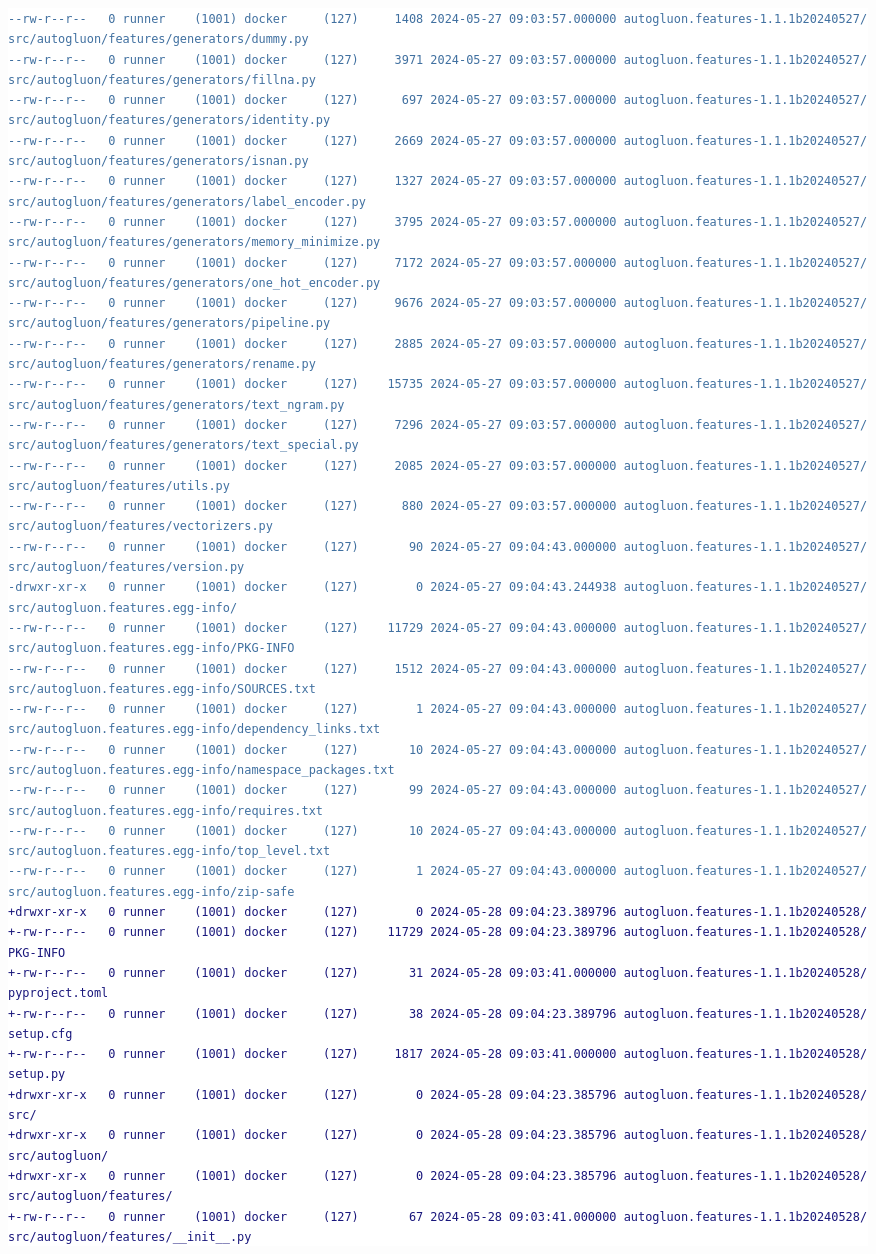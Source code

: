 ```diff
--rw-r--r--   0 runner    (1001) docker     (127)     1408 2024-05-27 09:03:57.000000 autogluon.features-1.1.1b20240527/src/autogluon/features/generators/dummy.py
--rw-r--r--   0 runner    (1001) docker     (127)     3971 2024-05-27 09:03:57.000000 autogluon.features-1.1.1b20240527/src/autogluon/features/generators/fillna.py
--rw-r--r--   0 runner    (1001) docker     (127)      697 2024-05-27 09:03:57.000000 autogluon.features-1.1.1b20240527/src/autogluon/features/generators/identity.py
--rw-r--r--   0 runner    (1001) docker     (127)     2669 2024-05-27 09:03:57.000000 autogluon.features-1.1.1b20240527/src/autogluon/features/generators/isnan.py
--rw-r--r--   0 runner    (1001) docker     (127)     1327 2024-05-27 09:03:57.000000 autogluon.features-1.1.1b20240527/src/autogluon/features/generators/label_encoder.py
--rw-r--r--   0 runner    (1001) docker     (127)     3795 2024-05-27 09:03:57.000000 autogluon.features-1.1.1b20240527/src/autogluon/features/generators/memory_minimize.py
--rw-r--r--   0 runner    (1001) docker     (127)     7172 2024-05-27 09:03:57.000000 autogluon.features-1.1.1b20240527/src/autogluon/features/generators/one_hot_encoder.py
--rw-r--r--   0 runner    (1001) docker     (127)     9676 2024-05-27 09:03:57.000000 autogluon.features-1.1.1b20240527/src/autogluon/features/generators/pipeline.py
--rw-r--r--   0 runner    (1001) docker     (127)     2885 2024-05-27 09:03:57.000000 autogluon.features-1.1.1b20240527/src/autogluon/features/generators/rename.py
--rw-r--r--   0 runner    (1001) docker     (127)    15735 2024-05-27 09:03:57.000000 autogluon.features-1.1.1b20240527/src/autogluon/features/generators/text_ngram.py
--rw-r--r--   0 runner    (1001) docker     (127)     7296 2024-05-27 09:03:57.000000 autogluon.features-1.1.1b20240527/src/autogluon/features/generators/text_special.py
--rw-r--r--   0 runner    (1001) docker     (127)     2085 2024-05-27 09:03:57.000000 autogluon.features-1.1.1b20240527/src/autogluon/features/utils.py
--rw-r--r--   0 runner    (1001) docker     (127)      880 2024-05-27 09:03:57.000000 autogluon.features-1.1.1b20240527/src/autogluon/features/vectorizers.py
--rw-r--r--   0 runner    (1001) docker     (127)       90 2024-05-27 09:04:43.000000 autogluon.features-1.1.1b20240527/src/autogluon/features/version.py
-drwxr-xr-x   0 runner    (1001) docker     (127)        0 2024-05-27 09:04:43.244938 autogluon.features-1.1.1b20240527/src/autogluon.features.egg-info/
--rw-r--r--   0 runner    (1001) docker     (127)    11729 2024-05-27 09:04:43.000000 autogluon.features-1.1.1b20240527/src/autogluon.features.egg-info/PKG-INFO
--rw-r--r--   0 runner    (1001) docker     (127)     1512 2024-05-27 09:04:43.000000 autogluon.features-1.1.1b20240527/src/autogluon.features.egg-info/SOURCES.txt
--rw-r--r--   0 runner    (1001) docker     (127)        1 2024-05-27 09:04:43.000000 autogluon.features-1.1.1b20240527/src/autogluon.features.egg-info/dependency_links.txt
--rw-r--r--   0 runner    (1001) docker     (127)       10 2024-05-27 09:04:43.000000 autogluon.features-1.1.1b20240527/src/autogluon.features.egg-info/namespace_packages.txt
--rw-r--r--   0 runner    (1001) docker     (127)       99 2024-05-27 09:04:43.000000 autogluon.features-1.1.1b20240527/src/autogluon.features.egg-info/requires.txt
--rw-r--r--   0 runner    (1001) docker     (127)       10 2024-05-27 09:04:43.000000 autogluon.features-1.1.1b20240527/src/autogluon.features.egg-info/top_level.txt
--rw-r--r--   0 runner    (1001) docker     (127)        1 2024-05-27 09:04:43.000000 autogluon.features-1.1.1b20240527/src/autogluon.features.egg-info/zip-safe
+drwxr-xr-x   0 runner    (1001) docker     (127)        0 2024-05-28 09:04:23.389796 autogluon.features-1.1.1b20240528/
+-rw-r--r--   0 runner    (1001) docker     (127)    11729 2024-05-28 09:04:23.389796 autogluon.features-1.1.1b20240528/PKG-INFO
+-rw-r--r--   0 runner    (1001) docker     (127)       31 2024-05-28 09:03:41.000000 autogluon.features-1.1.1b20240528/pyproject.toml
+-rw-r--r--   0 runner    (1001) docker     (127)       38 2024-05-28 09:04:23.389796 autogluon.features-1.1.1b20240528/setup.cfg
+-rw-r--r--   0 runner    (1001) docker     (127)     1817 2024-05-28 09:03:41.000000 autogluon.features-1.1.1b20240528/setup.py
+drwxr-xr-x   0 runner    (1001) docker     (127)        0 2024-05-28 09:04:23.385796 autogluon.features-1.1.1b20240528/src/
+drwxr-xr-x   0 runner    (1001) docker     (127)        0 2024-05-28 09:04:23.385796 autogluon.features-1.1.1b20240528/src/autogluon/
+drwxr-xr-x   0 runner    (1001) docker     (127)        0 2024-05-28 09:04:23.385796 autogluon.features-1.1.1b20240528/src/autogluon/features/
+-rw-r--r--   0 runner    (1001) docker     (127)       67 2024-05-28 09:03:41.000000 autogluon.features-1.1.1b20240528/src/autogluon/features/__init__.py
```